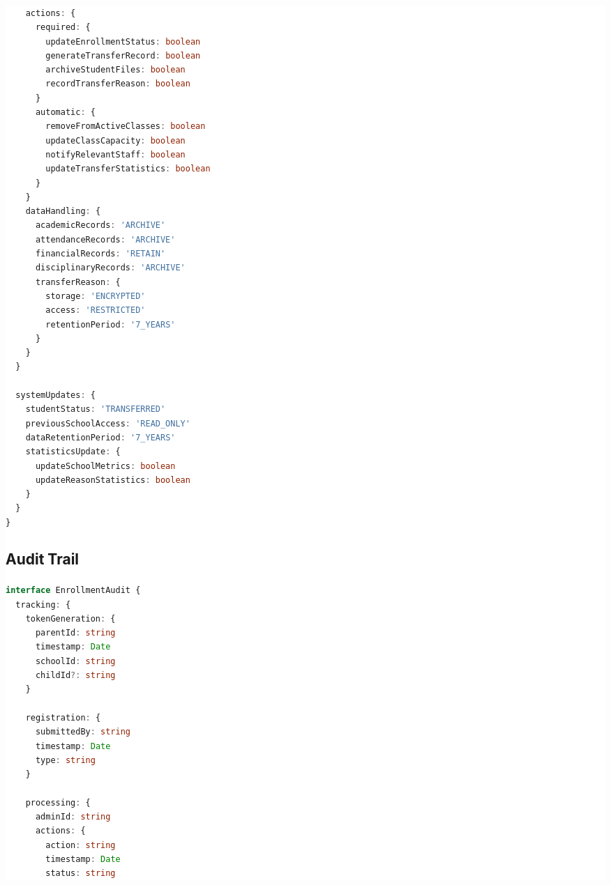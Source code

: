 ```typescript
    actions: {
      required: {
        updateEnrollmentStatus: boolean
        generateTransferRecord: boolean
        archiveStudentFiles: boolean
        recordTransferReason: boolean
      }
      automatic: {
        removeFromActiveClasses: boolean
        updateClassCapacity: boolean
        notifyRelevantStaff: boolean
        updateTransferStatistics: boolean
      }
    }
    dataHandling: {
      academicRecords: 'ARCHIVE'
      attendanceRecords: 'ARCHIVE'
      financialRecords: 'RETAIN'
      disciplinaryRecords: 'ARCHIVE'
      transferReason: {
        storage: 'ENCRYPTED'
        access: 'RESTRICTED'
        retentionPeriod: '7_YEARS'
      }
    }
  }
  
  systemUpdates: {
    studentStatus: 'TRANSFERRED'
    previousSchoolAccess: 'READ_ONLY'
    dataRetentionPeriod: '7_YEARS'
    statisticsUpdate: {
      updateSchoolMetrics: boolean
      updateReasonStatistics: boolean
    }
  }
}
```

## Audit Trail
```typescript
interface EnrollmentAudit {
  tracking: {
    tokenGeneration: {
      parentId: string
      timestamp: Date
      schoolId: string
      childId?: string
    }
    
    registration: {
      submittedBy: string
      timestamp: Date
      type: string
    }
    
    processing: {
      adminId: string
      actions: {
        action: string
        timestamp: Date
        status: string
```